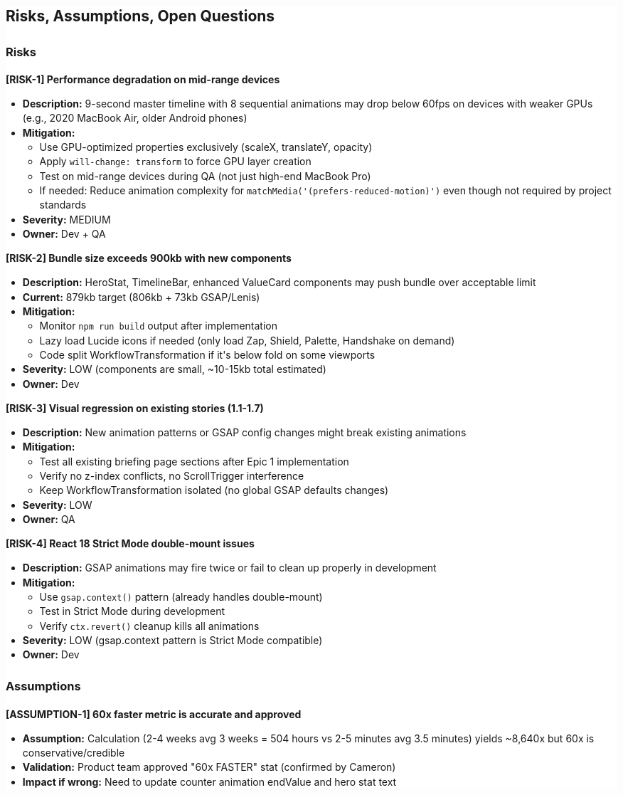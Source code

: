 ## Risks, Assumptions, Open Questions

### Risks

**[RISK-1] Performance degradation on mid-range devices**
- **Description:** 9-second master timeline with 8 sequential animations may drop below 60fps on devices with weaker GPUs (e.g., 2020 MacBook Air, older Android phones)
- **Mitigation:**
  - Use GPU-optimized properties exclusively (scaleX, translateY, opacity)
  - Apply `will-change: transform` to force GPU layer creation
  - Test on mid-range devices during QA (not just high-end MacBook Pro)
  - If needed: Reduce animation complexity for `matchMedia('(prefers-reduced-motion)')` even though not required by project standards
- **Severity:** MEDIUM
- **Owner:** Dev + QA

**[RISK-2] Bundle size exceeds 900kb with new components**
- **Description:** HeroStat, TimelineBar, enhanced ValueCard components may push bundle over acceptable limit
- **Current:** 879kb target (806kb + 73kb GSAP/Lenis)
- **Mitigation:**
  - Monitor `npm run build` output after implementation
  - Lazy load Lucide icons if needed (only load Zap, Shield, Palette, Handshake on demand)
  - Code split WorkflowTransformation if it's below fold on some viewports
- **Severity:** LOW (components are small, ~10-15kb total estimated)
- **Owner:** Dev

**[RISK-3] Visual regression on existing stories (1.1-1.7)**
- **Description:** New animation patterns or GSAP config changes might break existing animations
- **Mitigation:**
  - Test all existing briefing page sections after Epic 1 implementation
  - Verify no z-index conflicts, no ScrollTrigger interference
  - Keep WorkflowTransformation isolated (no global GSAP defaults changes)
- **Severity:** LOW
- **Owner:** QA

**[RISK-4] React 18 Strict Mode double-mount issues**
- **Description:** GSAP animations may fire twice or fail to clean up properly in development
- **Mitigation:**
  - Use `gsap.context()` pattern (already handles double-mount)
  - Test in Strict Mode during development
  - Verify `ctx.revert()` cleanup kills all animations
- **Severity:** LOW (gsap.context pattern is Strict Mode compatible)
- **Owner:** Dev

### Assumptions

**[ASSUMPTION-1] 60x faster metric is accurate and approved**
- **Assumption:** Calculation (2-4 weeks avg 3 weeks = 504 hours vs 2-5 minutes avg 3.5 minutes) yields ~8,640x but 60x is conservative/credible
- **Validation:** Product team approved "60x FASTER" stat (confirmed by Cameron)
- **Impact if wrong:** Need to update counter animation endValue and hero stat text
